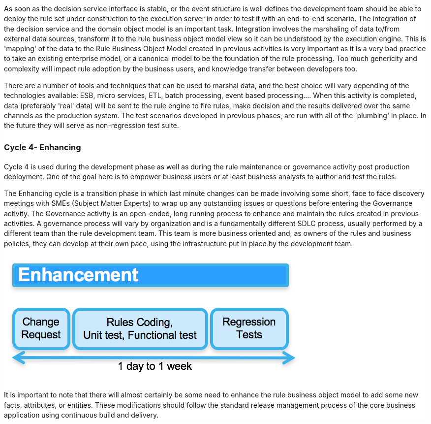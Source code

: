As soon as the decision service interface is stable, or the event structure is well defines the development team should be able to deploy the rule set under construction to the execution server in order to test it with an end-to-end scenario. The integration of the decision service and the domain object model is an important task. Integration involves the marshaling of data to/from external data sources, transform it to the rule business object model view so it can be understood by the execution engine. This is 'mapping' of the data to the Rule Business Object Model created in previous activities is very important as it is a very bad practice to take an existing enterprise model, or a canonical model to be the foundation of the rule processing. Too much genericity and complexity will impact rule adoption by the business users, and knowledge transfer between developers too.

There are a number of tools and techniques that can be used to marshal data, and the best choice will vary depending of the technologies available: ESB, micro services, ETL, batch processing, event based processing.... When this activity is completed, data (preferably 'real' data) will be sent to the rule engine to fire rules, make decision and the results delivered over the same channels as the production system. The test scenarios developed in previous phases, are run with all of the 'plumbing' in place. In the future they will serve as non-regression test suite.

### Cycle 4- Enhancing

Cycle 4 is used during the development phase as well as during the rule maintenance or governance activity post production deployment. One of the goal here is to empower business users or at least business analysts to author and test the rules.

The Enhancing cycle is a transition phase in which last minute changes can be made involving some short, face to face discovery meetings with SMEs (Subject Matter Experts) to wrap up any outstanding issues or questions before entering the Governance activity. The Governance activity is an open-ended, long running process to enhance and maintain the rules created in previous activities. A governance process will vary by organization and is a fundamentally different SDLC process, usually performed by a different team than the rule development team. This team is more business oriented and, as owners of the rules and business policies, they can develop at their own pace, using the infrastructure put in place by the development team.

![7](./images/cycle4.png)



It is important to note that there will almost certainly be some need to enhance the rule business object model to add some new facts, attributes, or entities. These modifications should follow the standard release management process of the core business application using continuous build and delivery.